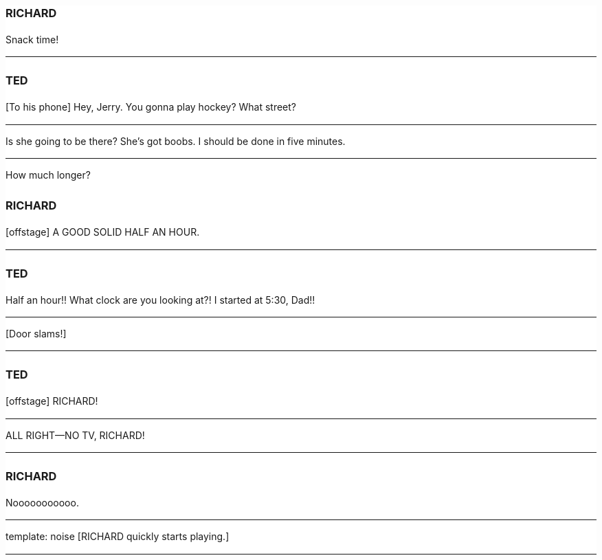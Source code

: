 


### RICHARD
Snack time! 

---

### TED
[To his phone]
Hey, Jerry. You gonna play hockey? What street? 

---

Is she going to be there? She’s got boobs. I should be done in five minutes. 

---

How much longer? 

### RICHARD
[offstage] 
A GOOD SOLID HALF AN HOUR. 

---

### TED
Half an hour!! What clock are you looking at?! I started at 5:30, Dad!!

---

[Door slams!]

---



### TED
[offstage]
RICHARD!

---

ALL RIGHT—NO TV, RICHARD!

---

### RICHARD
Nooooooooooo.

---

template: noise
[RICHARD quickly starts playing.]

---


[//]: # (title settings—give the play a title and author name)
[//]: # (color settings—replace "character-_____" with a character name)
[//]: # (list of colors)
[//]: # (list of characters, in color)